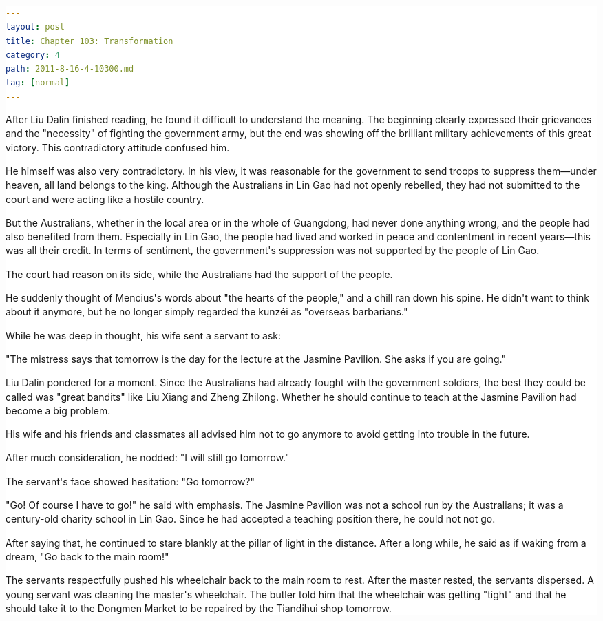 ```yaml
---
layout: post
title: Chapter 103: Transformation
category: 4
path: 2011-8-16-4-10300.md
tag: [normal]
---
```


After Liu Dalin finished reading, he found it difficult to understand the meaning. The beginning clearly expressed their grievances and the "necessity" of fighting the government army, but the end was showing off the brilliant military achievements of this great victory. This contradictory attitude confused him.

He himself was also very contradictory. In his view, it was reasonable for the government to send troops to suppress them—under heaven, all land belongs to the king. Although the Australians in Lin Gao had not openly rebelled, they had not submitted to the court and were acting like a hostile country.

But the Australians, whether in the local area or in the whole of Guangdong, had never done anything wrong, and the people had also benefited from them. Especially in Lin Gao, the people had lived and worked in peace and contentment in recent years—this was all their credit. In terms of sentiment, the government's suppression was not supported by the people of Lin Gao.

The court had reason on its side, while the Australians had the support of the people.

He suddenly thought of Mencius's words about "the hearts of the people," and a chill ran down his spine. He didn't want to think about it anymore, but he no longer simply regarded the kūnzéi as "overseas barbarians."

While he was deep in thought, his wife sent a servant to ask:

"The mistress says that tomorrow is the day for the lecture at the Jasmine Pavilion. She asks if you are going."

Liu Dalin pondered for a moment. Since the Australians had already fought with the government soldiers, the best they could be called was "great bandits" like Liu Xiang and Zheng Zhilong. Whether he should continue to teach at the Jasmine Pavilion had become a big problem.

His wife and his friends and classmates all advised him not to go anymore to avoid getting into trouble in the future.

After much consideration, he nodded: "I will still go tomorrow."

The servant's face showed hesitation: "Go tomorrow?"

"Go! Of course I have to go!" he said with emphasis. The Jasmine Pavilion was not a school run by the Australians; it was a century-old charity school in Lin Gao. Since he had accepted a teaching position there, he could not not go.

After saying that, he continued to stare blankly at the pillar of light in the distance. After a long while, he said as if waking from a dream, "Go back to the main room!"

The servants respectfully pushed his wheelchair back to the main room to rest. After the master rested, the servants dispersed. A young servant was cleaning the master's wheelchair. The butler told him that the wheelchair was getting "tight" and that he should take it to the Dongmen Market to be repaired by the Tiandihui shop tomorrow.


[y002]: /characters/y002 "Wen Desi"
[y005]: /characters/y005 "Ma Qianzhu"